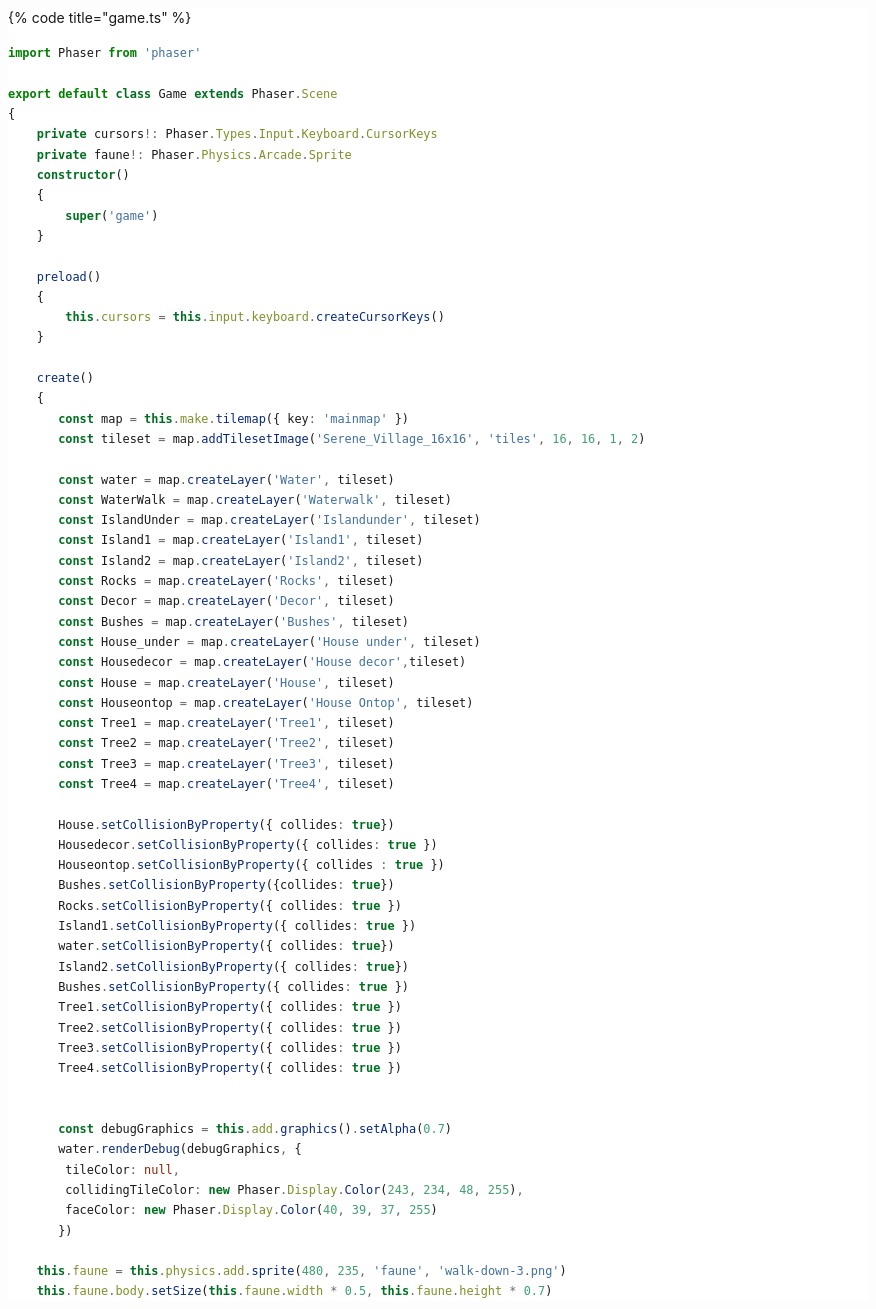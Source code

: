 {% code title="game.ts" %}
```typescript
import Phaser from 'phaser'

export default class Game extends Phaser.Scene
{
    private cursors!: Phaser.Types.Input.Keyboard.CursorKeys
    private faune!: Phaser.Physics.Arcade.Sprite
	constructor()
	{
		super('game')
	}

	preload()
    {
        this.cursors = this.input.keyboard.createCursorKeys()
    }

    create()
    {
       const map = this.make.tilemap({ key: 'mainmap' })
       const tileset = map.addTilesetImage('Serene_Village_16x16', 'tiles', 16, 16, 1, 2)

       const water = map.createLayer('Water', tileset)
       const WaterWalk = map.createLayer('Waterwalk', tileset)
       const IslandUnder = map.createLayer('Islandunder', tileset)
       const Island1 = map.createLayer('Island1', tileset)
       const Island2 = map.createLayer('Island2', tileset)
       const Rocks = map.createLayer('Rocks', tileset)
       const Decor = map.createLayer('Decor', tileset)
       const Bushes = map.createLayer('Bushes', tileset)
       const House_under = map.createLayer('House under', tileset)
       const Housedecor = map.createLayer('House decor',tileset)
       const House = map.createLayer('House', tileset)
       const Houseontop = map.createLayer('House Ontop', tileset)
       const Tree1 = map.createLayer('Tree1', tileset)
       const Tree2 = map.createLayer('Tree2', tileset)
       const Tree3 = map.createLayer('Tree3', tileset)
       const Tree4 = map.createLayer('Tree4', tileset)

       House.setCollisionByProperty({ collides: true})
       Housedecor.setCollisionByProperty({ collides: true })
       Houseontop.setCollisionByProperty({ collides : true })
       Bushes.setCollisionByProperty({collides: true})
       Rocks.setCollisionByProperty({ collides: true })
       Island1.setCollisionByProperty({ collides: true })
       water.setCollisionByProperty({ collides: true})
       Island2.setCollisionByProperty({ collides: true})
       Bushes.setCollisionByProperty({ collides: true })
       Tree1.setCollisionByProperty({ collides: true })
       Tree2.setCollisionByProperty({ collides: true })
       Tree3.setCollisionByProperty({ collides: true })
       Tree4.setCollisionByProperty({ collides: true })


       const debugGraphics = this.add.graphics().setAlpha(0.7)
       water.renderDebug(debugGraphics, {
        tileColor: null,
        collidingTileColor: new Phaser.Display.Color(243, 234, 48, 255),
        faceColor: new Phaser.Display.Color(40, 39, 37, 255)
       })

    this.faune = this.physics.add.sprite(480, 235, 'faune', 'walk-down-3.png')
    this.faune.body.setSize(this.faune.width * 0.5, this.faune.height * 0.7)
```